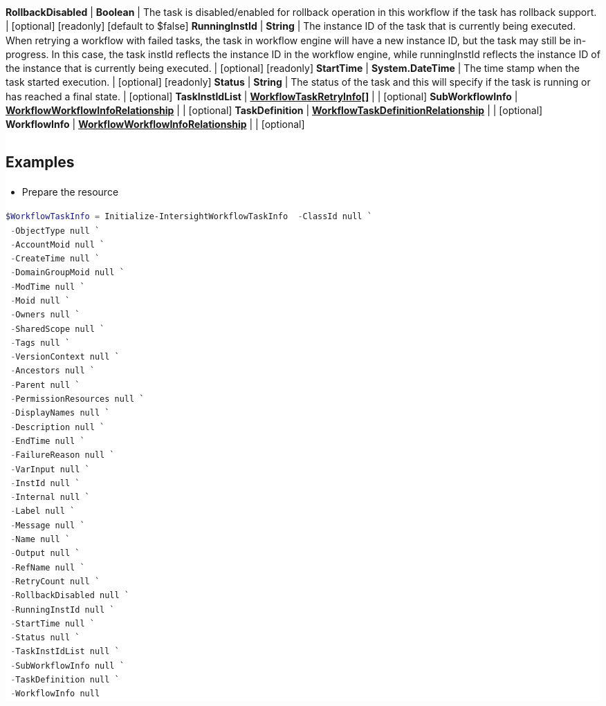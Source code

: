 **RollbackDisabled** | **Boolean** | The task is disabled/enabled for rollback operation in this workflow if the task has rollback support. | [optional] [readonly] [default to $false]
**RunningInstId** | **String** | The instance ID of the task that is currently being executed. When retrying a workflow with failed tasks, the task in workflow engine will have a new instance ID, but the task may still be in-progress. In this case, the task instId reflects the instance ID in the workflow engine, while runningInstId reflects the instance ID of the instance that is currently being executed. | [optional] [readonly] 
**StartTime** | **System.DateTime** | The time stamp when the task started execution. | [optional] [readonly] 
**Status** | **String** | The status of the task and this will specify if the task is running or has reached a final state. | [optional] 
**TaskInstIdList** | [**WorkflowTaskRetryInfo[]**](WorkflowTaskRetryInfo.md) |  | [optional] 
**SubWorkflowInfo** | [**WorkflowWorkflowInfoRelationship**](WorkflowWorkflowInfoRelationship.md) |  | [optional] 
**TaskDefinition** | [**WorkflowTaskDefinitionRelationship**](WorkflowTaskDefinitionRelationship.md) |  | [optional] 
**WorkflowInfo** | [**WorkflowWorkflowInfoRelationship**](WorkflowWorkflowInfoRelationship.md) |  | [optional] 

## Examples

- Prepare the resource
```powershell
$WorkflowTaskInfo = Initialize-IntersightWorkflowTaskInfo  -ClassId null `
 -ObjectType null `
 -AccountMoid null `
 -CreateTime null `
 -DomainGroupMoid null `
 -ModTime null `
 -Moid null `
 -Owners null `
 -SharedScope null `
 -Tags null `
 -VersionContext null `
 -Ancestors null `
 -Parent null `
 -PermissionResources null `
 -DisplayNames null `
 -Description null `
 -EndTime null `
 -FailureReason null `
 -VarInput null `
 -InstId null `
 -Internal null `
 -Label null `
 -Message null `
 -Name null `
 -Output null `
 -RefName null `
 -RetryCount null `
 -RollbackDisabled null `
 -RunningInstId null `
 -StartTime null `
 -Status null `
 -TaskInstIdList null `
 -SubWorkflowInfo null `
 -TaskDefinition null `
 -WorkflowInfo null
```
